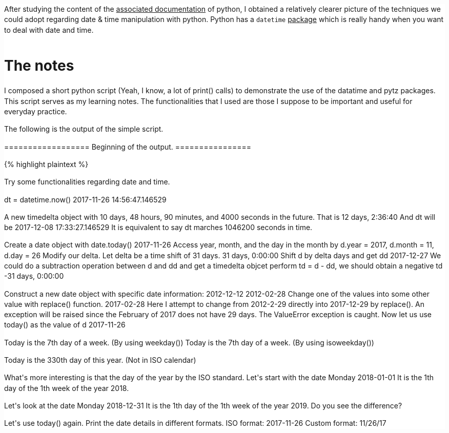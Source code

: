 After studying the content of the [associated documentation][DocOfDatetime] of python, I obtained a relatively clearer picture of the techniques we could adopt regarding date & time manipulation with python. Python has a `datetime` [package][DocOfDatetime] which is really handy when you want to deal with date and time.

[DocOfDatetime]: https://docs.python.org/2/library/datetime.html

# The notes

I composed a short python script (Yeah, I know, a lot of print() calls) to demonstrate the use of the datatime and pytz packages. This script serves as my learning notes. The functionalities that I used are those I suppose to be important and useful for everyday practice.

The following is the output of the simple script.

================== Beginning of the output. ================

{% highlight plaintext %}

Try some functionalities regarding date and time.

dt = datetime.now()
2017-11-26 14:56:47.146529

A new timedelta object with 10 days, 48 hours, 90 minutes, and 4000 seconds in the future.
That is 
12 days, 2:36:40
And dt will be
2017-12-08 17:33:27.146529
It is equivalent to say dt marches 1046200 seconds in time.

Create a date object with date.today()
2017-11-26
Access year, month, and the day in the month by 
d.year = 2017, d.month = 11, d.day = 26
Modify our delta. Let delta be a time shift of 31 days.
31 days, 0:00:00
Shift d by delta days and get dd
2017-12-27
We could do a subtraction operation between d and dd and get a timedelta objcet
perform td = d - dd, we should obtain a negative td
-31 days, 0:00:00

Construct a new date object with specific date information: 2012-12-12
2012-02-28
Change one of the values into some other value with replace() function.
2017-02-28
Here I attempt to change from 2012-2-29 directly into 2017-12-29 by replace(). An exception will be raised since the February of 2017 does not have 29 days.
The ValueError exception is caught.
Now let us use today() as the value of d
2017-11-26

Today is the 7th day of a week. (By using weekday())
Today is the 7th day of a week. (By using isoweekday())

Today is the 330th day of this year. (Not in ISO calendar)

What's more interesting is that the day of the year by the ISO standard.
Let's start with the date Monday 2018-01-01
It is the 1th day of the 1th week of the year 2018.

Let's look at the date Monday 2018-12-31
It is the 1th day of the 1th week of the year 2019.
Do you see the difference?

Let's use today() again.
Print the date details in different formats.
ISO format: 2017-11-26
Custom format: 11/26/17

[Wiki_TimeZone]: https://en.wikipedia.org/wiki/Time_zone
[Wiki_ListOfTZDTimeZones]: https://en.wikipedia.org/wiki/List_of_tz_database_time_zones
[tzd]: https://www.iana.org/time-zones
[pytzWebsite]: http://pytz.sourceforge.net/
[TZDatabaseWebsite]: https://en.wikipedia.org/wiki/Tz_database
[GitHubRepo]: https://github.com/huyaoyu/TryPython